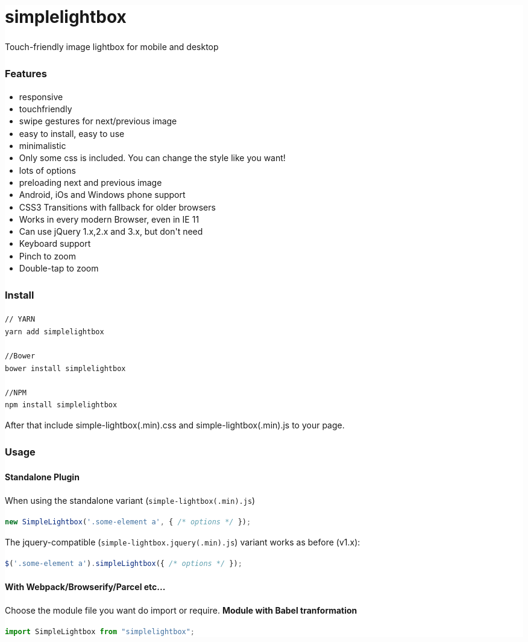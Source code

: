 # simplelightbox
Touch-friendly image lightbox for mobile and desktop

### Features
* responsive
* touchfriendly
* swipe gestures for next/previous image
* easy to install, easy to use
* minimalistic
* Only some css is included. You can change the style like you want!
* lots of options
* preloading next and previous image
* Android, iOs and Windows phone support
* CSS3 Transitions with fallback for older browsers
* Works in every modern Browser, even in IE 11
* Can use jQuery 1.x,2.x and 3.x, but don't need
* Keyboard support
* Pinch to zoom
* Double-tap to zoom

### Install
```sh
// YARN
yarn add simplelightbox

//Bower
bower install simplelightbox

//NPM
npm install simplelightbox
```

After that include simple-lightbox(.min).css and simple-lightbox(.min).js to your page.

### Usage
#### Standalone Plugin
When using the standalone variant (`simple-lightbox(.min).js`)
```javascript
new SimpleLightbox('.some-element a', { /* options */ });
```

The jquery-compatible (`simple-lightbox.jquery(.min).js`) variant works as before (v1.x):
```javascript
$('.some-element a').simpleLightbox({ /* options */ });
```

#### With Webpack/Browserify/Parcel etc...
Choose the module file you want do import or require.
**Module with Babel tranformation**
```javascript
import SimpleLightbox from "simplelightbox";
```

